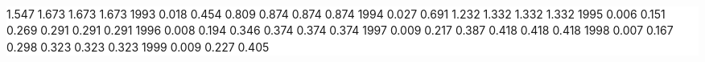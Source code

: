    <td style="text-align:right;"> 1.547 </td>
   <td style="text-align:right;"> 1.673 </td>
   <td style="text-align:right;"> 1.673 </td>
   <td style="text-align:right;"> 1.673 </td>
  </tr>
  <tr>
   <td style="text-align:left;"> 1993 </td>
   <td style="text-align:right;"> 0.018 </td>
   <td style="text-align:right;"> 0.454 </td>
   <td style="text-align:right;"> 0.809 </td>
   <td style="text-align:right;"> 0.874 </td>
   <td style="text-align:right;"> 0.874 </td>
   <td style="text-align:right;"> 0.874 </td>
  </tr>
  <tr>
   <td style="text-align:left;"> 1994 </td>
   <td style="text-align:right;"> 0.027 </td>
   <td style="text-align:right;"> 0.691 </td>
   <td style="text-align:right;"> 1.232 </td>
   <td style="text-align:right;"> 1.332 </td>
   <td style="text-align:right;"> 1.332 </td>
   <td style="text-align:right;"> 1.332 </td>
  </tr>
  <tr>
   <td style="text-align:left;"> 1995 </td>
   <td style="text-align:right;"> 0.006 </td>
   <td style="text-align:right;"> 0.151 </td>
   <td style="text-align:right;"> 0.269 </td>
   <td style="text-align:right;"> 0.291 </td>
   <td style="text-align:right;"> 0.291 </td>
   <td style="text-align:right;"> 0.291 </td>
  </tr>
  <tr>
   <td style="text-align:left;"> 1996 </td>
   <td style="text-align:right;"> 0.008 </td>
   <td style="text-align:right;"> 0.194 </td>
   <td style="text-align:right;"> 0.346 </td>
   <td style="text-align:right;"> 0.374 </td>
   <td style="text-align:right;"> 0.374 </td>
   <td style="text-align:right;"> 0.374 </td>
  </tr>
  <tr>
   <td style="text-align:left;"> 1997 </td>
   <td style="text-align:right;"> 0.009 </td>
   <td style="text-align:right;"> 0.217 </td>
   <td style="text-align:right;"> 0.387 </td>
   <td style="text-align:right;"> 0.418 </td>
   <td style="text-align:right;"> 0.418 </td>
   <td style="text-align:right;"> 0.418 </td>
  </tr>
  <tr>
   <td style="text-align:left;"> 1998 </td>
   <td style="text-align:right;"> 0.007 </td>
   <td style="text-align:right;"> 0.167 </td>
   <td style="text-align:right;"> 0.298 </td>
   <td style="text-align:right;"> 0.323 </td>
   <td style="text-align:right;"> 0.323 </td>
   <td style="text-align:right;"> 0.323 </td>
  </tr>
  <tr>
   <td style="text-align:left;"> 1999 </td>
   <td style="text-align:right;"> 0.009 </td>
   <td style="text-align:right;"> 0.227 </td>
   <td style="text-align:right;"> 0.405 </td>